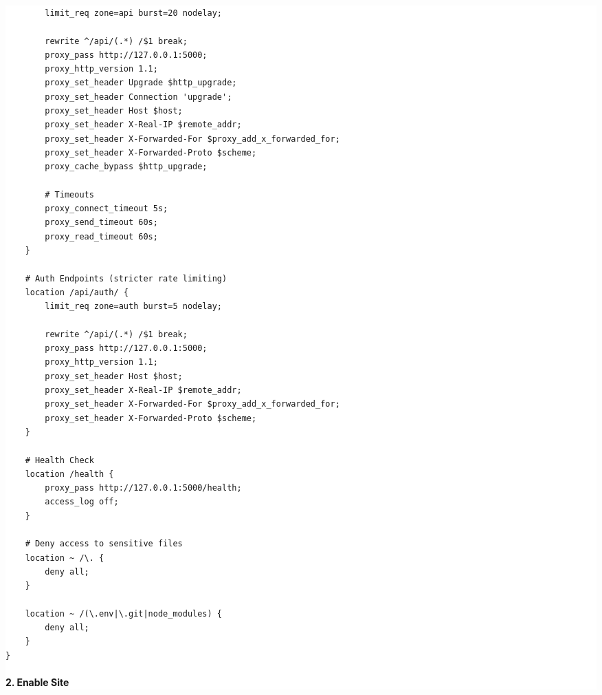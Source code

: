```nginx
        limit_req zone=api burst=20 nodelay;

        rewrite ^/api/(.*) /$1 break;
        proxy_pass http://127.0.0.1:5000;
        proxy_http_version 1.1;
        proxy_set_header Upgrade $http_upgrade;
        proxy_set_header Connection 'upgrade';
        proxy_set_header Host $host;
        proxy_set_header X-Real-IP $remote_addr;
        proxy_set_header X-Forwarded-For $proxy_add_x_forwarded_for;
        proxy_set_header X-Forwarded-Proto $scheme;
        proxy_cache_bypass $http_upgrade;

        # Timeouts
        proxy_connect_timeout 5s;
        proxy_send_timeout 60s;
        proxy_read_timeout 60s;
    }

    # Auth Endpoints (stricter rate limiting)
    location /api/auth/ {
        limit_req zone=auth burst=5 nodelay;

        rewrite ^/api/(.*) /$1 break;
        proxy_pass http://127.0.0.1:5000;
        proxy_http_version 1.1;
        proxy_set_header Host $host;
        proxy_set_header X-Real-IP $remote_addr;
        proxy_set_header X-Forwarded-For $proxy_add_x_forwarded_for;
        proxy_set_header X-Forwarded-Proto $scheme;
    }

    # Health Check
    location /health {
        proxy_pass http://127.0.0.1:5000/health;
        access_log off;
    }

    # Deny access to sensitive files
    location ~ /\. {
        deny all;
    }

    location ~ /(\.env|\.git|node_modules) {
        deny all;
    }
}
```

#### 2. Enable Site
